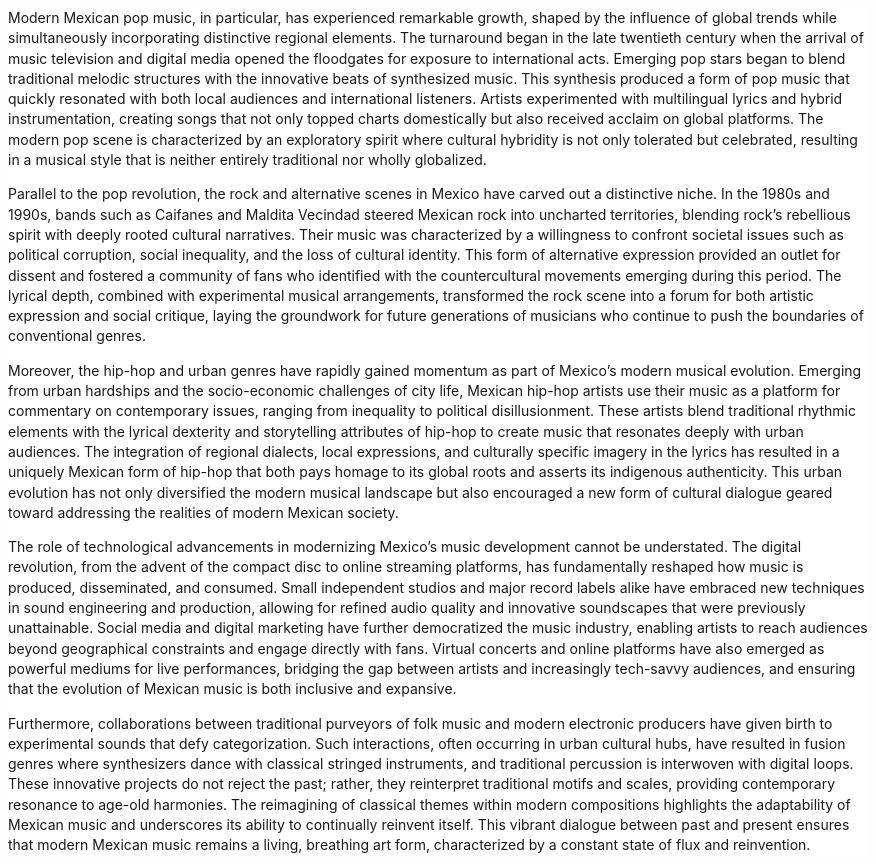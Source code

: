 Modern Mexican pop music, in particular, has experienced remarkable growth, shaped by the influence of global trends while simultaneously incorporating distinctive regional elements. The turnaround began in the late twentieth century when the arrival of music television and digital media opened the floodgates for exposure to international acts. Emerging pop stars began to blend traditional melodic structures with the innovative beats of synthesized music. This synthesis produced a form of pop music that quickly resonated with both local audiences and international listeners. Artists experimented with multilingual lyrics and hybrid instrumentation, creating songs that not only topped charts domestically but also received acclaim on global platforms. The modern pop scene is characterized by an exploratory spirit where cultural hybridity is not only tolerated but celebrated, resulting in a musical style that is neither entirely traditional nor wholly globalized.  

Parallel to the pop revolution, the rock and alternative scenes in Mexico have carved out a distinctive niche. In the 1980s and 1990s, bands such as Caifanes and Maldita Vecindad steered Mexican rock into uncharted territories, blending rock’s rebellious spirit with deeply rooted cultural narratives. Their music was characterized by a willingness to confront societal issues such as political corruption, social inequality, and the loss of cultural identity. This form of alternative expression provided an outlet for dissent and fostered a community of fans who identified with the countercultural movements emerging during this period. The lyrical depth, combined with experimental musical arrangements, transformed the rock scene into a forum for both artistic expression and social critique, laying the groundwork for future generations of musicians who continue to push the boundaries of conventional genres.  

Moreover, the hip-hop and urban genres have rapidly gained momentum as part of Mexico’s modern musical evolution. Emerging from urban hardships and the socio-economic challenges of city life, Mexican hip-hop artists use their music as a platform for commentary on contemporary issues, ranging from inequality to political disillusionment. These artists blend traditional rhythmic elements with the lyrical dexterity and storytelling attributes of hip-hop to create music that resonates deeply with urban audiences. The integration of regional dialects, local expressions, and culturally specific imagery in the lyrics has resulted in a uniquely Mexican form of hip-hop that both pays homage to its global roots and asserts its indigenous authenticity. This urban evolution has not only diversified the modern musical landscape but also encouraged a new form of cultural dialogue geared toward addressing the realities of modern Mexican society.  

The role of technological advancements in modernizing Mexico’s music development cannot be understated. The digital revolution, from the advent of the compact disc to online streaming platforms, has fundamentally reshaped how music is produced, disseminated, and consumed. Small independent studios and major record labels alike have embraced new techniques in sound engineering and production, allowing for refined audio quality and innovative soundscapes that were previously unattainable. Social media and digital marketing have further democratized the music industry, enabling artists to reach audiences beyond geographical constraints and engage directly with fans. Virtual concerts and online platforms have also emerged as powerful mediums for live performances, bridging the gap between artists and increasingly tech-savvy audiences, and ensuring that the evolution of Mexican music is both inclusive and expansive.  

Furthermore, collaborations between traditional purveyors of folk music and modern electronic producers have given birth to experimental sounds that defy categorization. Such interactions, often occurring in urban cultural hubs, have resulted in fusion genres where synthesizers dance with classical stringed instruments, and traditional percussion is interwoven with digital loops. These innovative projects do not reject the past; rather, they reinterpret traditional motifs and scales, providing contemporary resonance to age-old harmonies. The reimagining of classical themes within modern compositions highlights the adaptability of Mexican music and underscores its ability to continually reinvent itself. This vibrant dialogue between past and present ensures that modern Mexican music remains a living, breathing art form, characterized by a constant state of flux and reinvention.  
